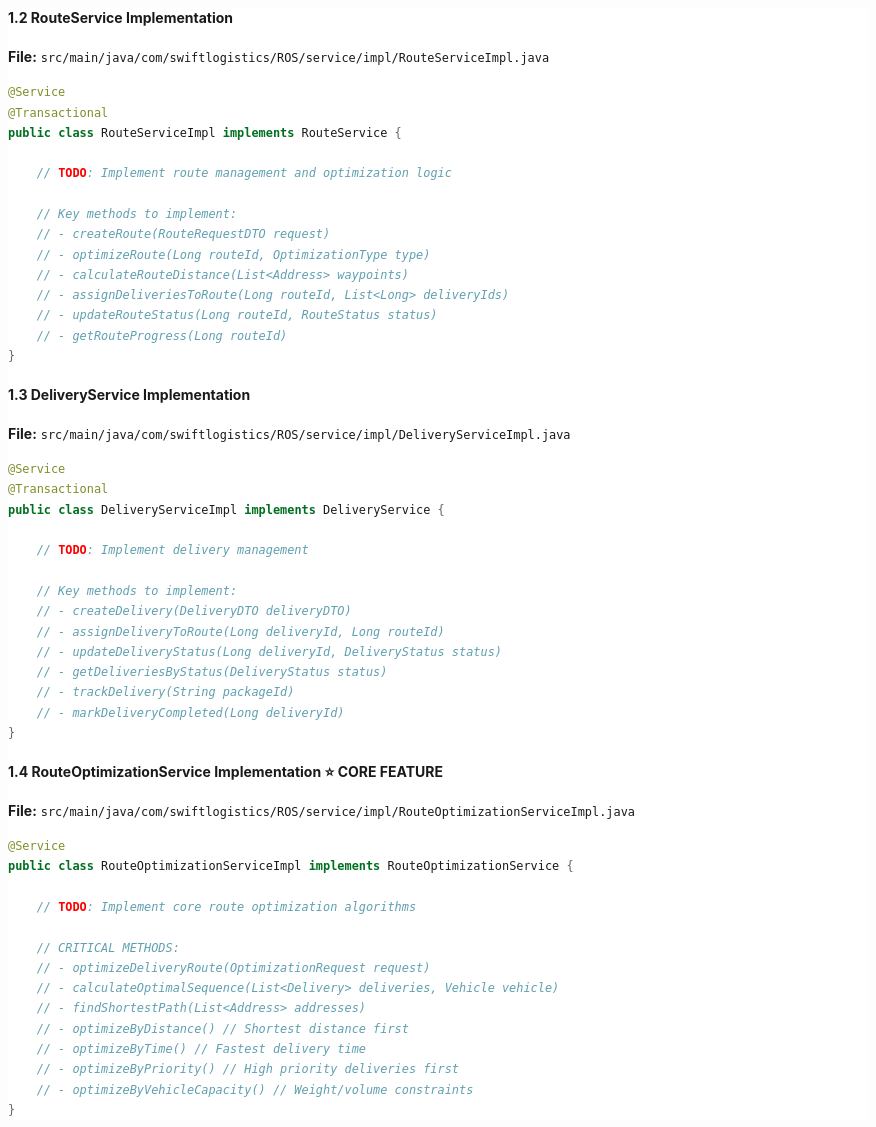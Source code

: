 #### 1.2 RouteService Implementation
**File:** `src/main/java/com/swiftlogistics/ROS/service/impl/RouteServiceImpl.java`

```java
@Service
@Transactional
public class RouteServiceImpl implements RouteService {
    
    // TODO: Implement route management and optimization logic
    
    // Key methods to implement:
    // - createRoute(RouteRequestDTO request)
    // - optimizeRoute(Long routeId, OptimizationType type)
    // - calculateRouteDistance(List<Address> waypoints)
    // - assignDeliveriesToRoute(Long routeId, List<Long> deliveryIds)
    // - updateRouteStatus(Long routeId, RouteStatus status)
    // - getRouteProgress(Long routeId)
}
```

#### 1.3 DeliveryService Implementation
**File:** `src/main/java/com/swiftlogistics/ROS/service/impl/DeliveryServiceImpl.java`

```java
@Service
@Transactional
public class DeliveryServiceImpl implements DeliveryService {
    
    // TODO: Implement delivery management
    
    // Key methods to implement:
    // - createDelivery(DeliveryDTO deliveryDTO)
    // - assignDeliveryToRoute(Long deliveryId, Long routeId)
    // - updateDeliveryStatus(Long deliveryId, DeliveryStatus status)
    // - getDeliveriesByStatus(DeliveryStatus status)
    // - trackDelivery(String packageId)
    // - markDeliveryCompleted(Long deliveryId)
}
```

#### 1.4 RouteOptimizationService Implementation ⭐ **CORE FEATURE**
**File:** `src/main/java/com/swiftlogistics/ROS/service/impl/RouteOptimizationServiceImpl.java`

```java
@Service
public class RouteOptimizationServiceImpl implements RouteOptimizationService {
    
    // TODO: Implement core route optimization algorithms
    
    // CRITICAL METHODS:
    // - optimizeDeliveryRoute(OptimizationRequest request)
    // - calculateOptimalSequence(List<Delivery> deliveries, Vehicle vehicle)
    // - findShortestPath(List<Address> addresses)
    // - optimizeByDistance() // Shortest distance first
    // - optimizeByTime() // Fastest delivery time
    // - optimizeByPriority() // High priority deliveries first
    // - optimizeByVehicleCapacity() // Weight/volume constraints
}
```

